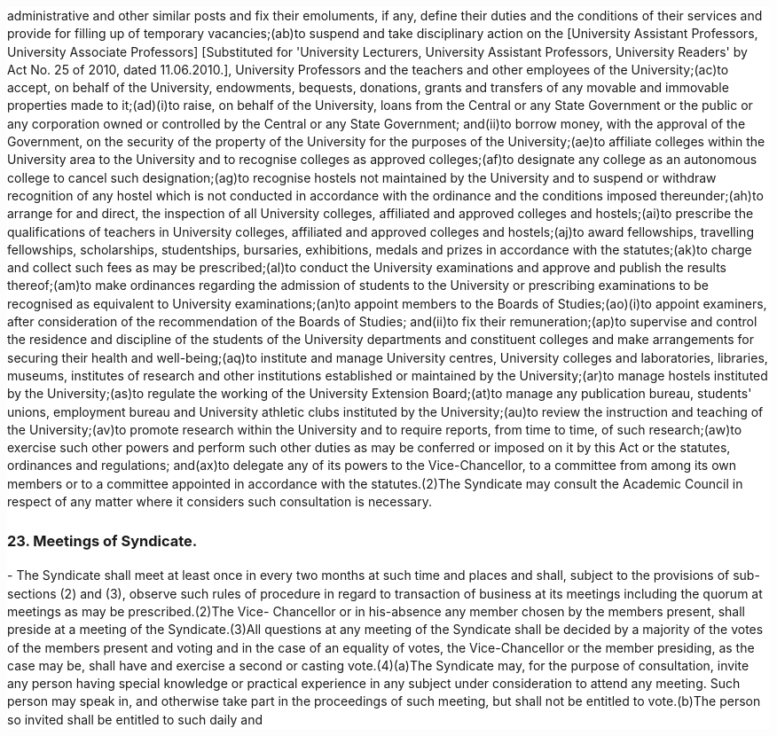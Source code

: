 administrative and other similar posts and fix their emoluments, if any,
define their duties and the conditions of their services and provide for
filling up of temporary vacancies;(ab)to suspend and take disciplinary action
on the [University Assistant Professors, University Associate Professors]
[Substituted for 'University Lecturers, University Assistant Professors,
University Readers' by Act No. 25 of 2010, dated 11.06.2010.], University
Professors and the teachers and other employees of the University;(ac)to
accept, on behalf of the University, endowments, bequests, donations, grants
and transfers of any movable and immovable properties made to it;(ad)(i)to
raise, on behalf of the University, loans from the Central or any State
Government or the public or any corporation owned or controlled by the Central
or any State Government; and(ii)to borrow money, with the approval of the
Government, on the security of the property of the University for the purposes
of the University;(ae)to affiliate colleges within the University area to the
University and to recognise colleges as approved colleges;(af)to designate any
college as an autonomous college to cancel such designation;(ag)to recognise
hostels not maintained by the University and to suspend or withdraw
recognition of any hostel which is not conducted in accordance with the
ordinance and the conditions imposed thereunder;(ah)to arrange for and direct,
the inspection of all University colleges, affiliated and approved colleges
and hostels;(ai)to prescribe the qualifications of teachers in University
colleges, affiliated and approved colleges and hostels;(aj)to award
fellowships, travelling fellowships, scholarships, studentships, bursaries,
exhibitions, medals and prizes in accordance with the statutes;(ak)to charge
and collect such fees as may be prescribed;(al)to conduct the University
examinations and approve and publish the results thereof;(am)to make
ordinances regarding the admission of students to the University or
prescribing examinations to be recognised as equivalent to University
examinations;(an)to appoint members to the Boards of Studies;(ao)(i)to appoint
examiners, after consideration of the recommendation of the Boards of Studies;
and(ii)to fix their remuneration;(ap)to supervise and control the residence
and discipline of the students of the University departments and constituent
colleges and make arrangements for securing their health and well-being;(aq)to
institute and manage University centres, University colleges and laboratories,
libraries, museums, institutes of research and other institutions established
or maintained by the University;(ar)to manage hostels instituted by the
University;(as)to regulate the working of the University Extension
Board;(at)to manage any publication bureau, students' unions, employment
bureau and University athletic clubs instituted by the University;(au)to
review the instruction and teaching of the University;(av)to promote research
within the University and to require reports, from time to time, of such
research;(aw)to exercise such other powers and perform such other duties as
may be conferred or imposed on it by this Act or the statutes, ordinances and
regulations; and(ax)to delegate any of its powers to the Vice-Chancellor, to a
committee from among its own members or to a committee appointed in accordance
with the statutes.(2)The Syndicate may consult the Academic Council in respect
of any matter where it considers such consultation is necessary.

### 23. Meetings of Syndicate.

\- The Syndicate shall meet at least once in every two months at such time and
places and shall, subject to the provisions of sub-sections (2) and (3),
observe such rules of procedure in regard to transaction of business at its
meetings including the quorum at meetings as may be prescribed.(2)The Vice-
Chancellor or in his-absence any member chosen by the members present, shall
preside at a meeting of the Syndicate.(3)All questions at any meeting of the
Syndicate shall be decided by a majority of the votes of the members present
and voting and in the case of an equality of votes, the Vice-Chancellor or the
member presiding, as the case may be, shall have and exercise a second or
casting vote.(4)(a)The Syndicate may, for the purpose of consultation, invite
any person having special knowledge or practical experience in any subject
under consideration to attend any meeting. Such person may speak in, and
otherwise take part in the proceedings of such meeting, but shall not be
entitled to vote.(b)The person so invited shall be entitled to such daily and